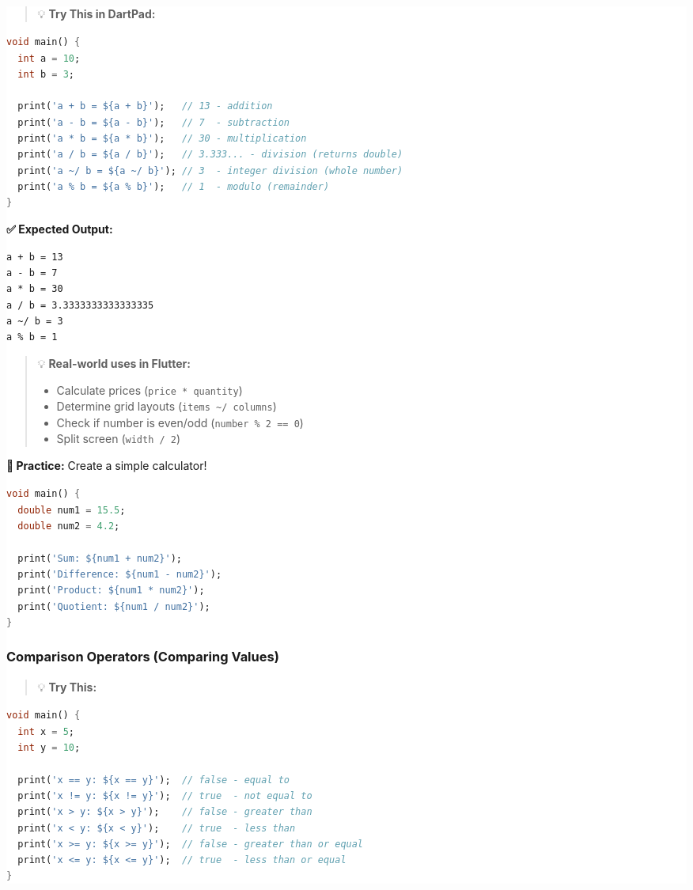 > 💡 **Try This in DartPad:**

```dart
void main() {
  int a = 10;
  int b = 3;
  
  print('a + b = ${a + b}');   // 13 - addition
  print('a - b = ${a - b}');   // 7  - subtraction
  print('a * b = ${a * b}');   // 30 - multiplication
  print('a / b = ${a / b}');   // 3.333... - division (returns double)
  print('a ~/ b = ${a ~/ b}'); // 3  - integer division (whole number)
  print('a % b = ${a % b}');   // 1  - modulo (remainder)
}
```

**✅ Expected Output:**
```
a + b = 13
a - b = 7
a * b = 30
a / b = 3.3333333333333335
a ~/ b = 3
a % b = 1
```

> 💡 **Real-world uses in Flutter:**
> - Calculate prices (`price * quantity`)
> - Determine grid layouts (`items ~/ columns`)
> - Check if number is even/odd (`number % 2 == 0`)
> - Split screen (`width / 2`)

**🔧 Practice:** Create a simple calculator!

```dart
void main() {
  double num1 = 15.5;
  double num2 = 4.2;
  
  print('Sum: ${num1 + num2}');
  print('Difference: ${num1 - num2}');
  print('Product: ${num1 * num2}');
  print('Quotient: ${num1 / num2}');
}
```

### Comparison Operators (Comparing Values)

> 💡 **Try This:**

```dart
void main() {
  int x = 5;
  int y = 10;
  
  print('x == y: ${x == y}');  // false - equal to
  print('x != y: ${x != y}');  // true  - not equal to
  print('x > y: ${x > y}');    // false - greater than
  print('x < y: ${x < y}');    // true  - less than
  print('x >= y: ${x >= y}');  // false - greater than or equal
  print('x <= y: ${x <= y}');  // true  - less than or equal
}
```
